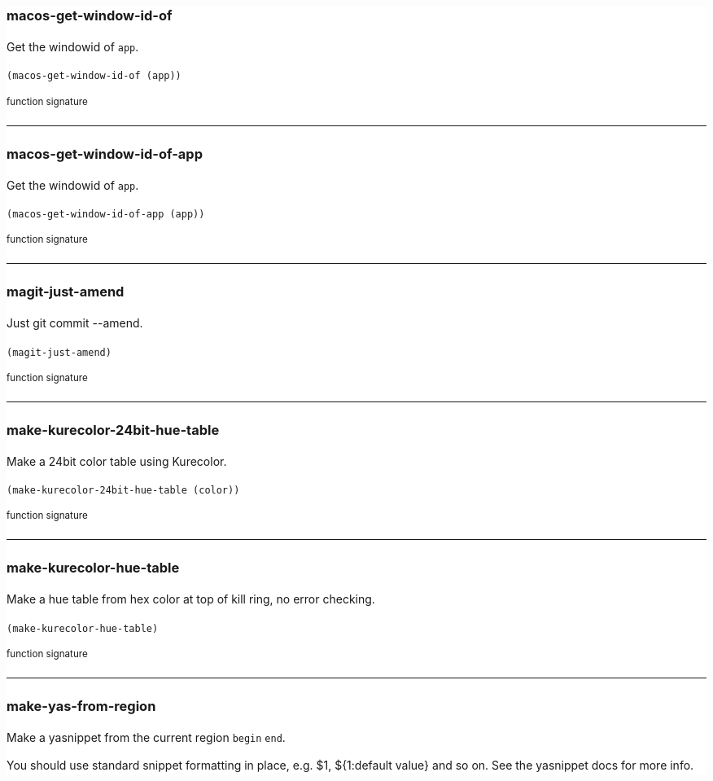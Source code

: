 ### macos-get-window-id-of

Get the windowid of `app`.

```lisp
(macos-get-window-id-of (app))
```
<sup>function signature</sup>
- - -

### macos-get-window-id-of-app

Get the windowid of `app`.

```lisp
(macos-get-window-id-of-app (app))
```
<sup>function signature</sup>
- - -

### magit-just-amend

Just git commit --amend.

```lisp
(magit-just-amend)
```
<sup>function signature</sup>
- - -

### make-kurecolor-24bit-hue-table

Make a 24bit color table using Kurecolor.

```lisp
(make-kurecolor-24bit-hue-table (color))
```
<sup>function signature</sup>
- - -

### make-kurecolor-hue-table

Make a hue table from hex color at top of kill ring, no error checking.

```lisp
(make-kurecolor-hue-table)
```
<sup>function signature</sup>
- - -

### make-yas-from-region

Make a yasnippet from the current region `begin` `end`.

You should use standard snippet formatting in place, e.g. $1,
${1:default value} and so on.  See the yasnippet docs for more info.
